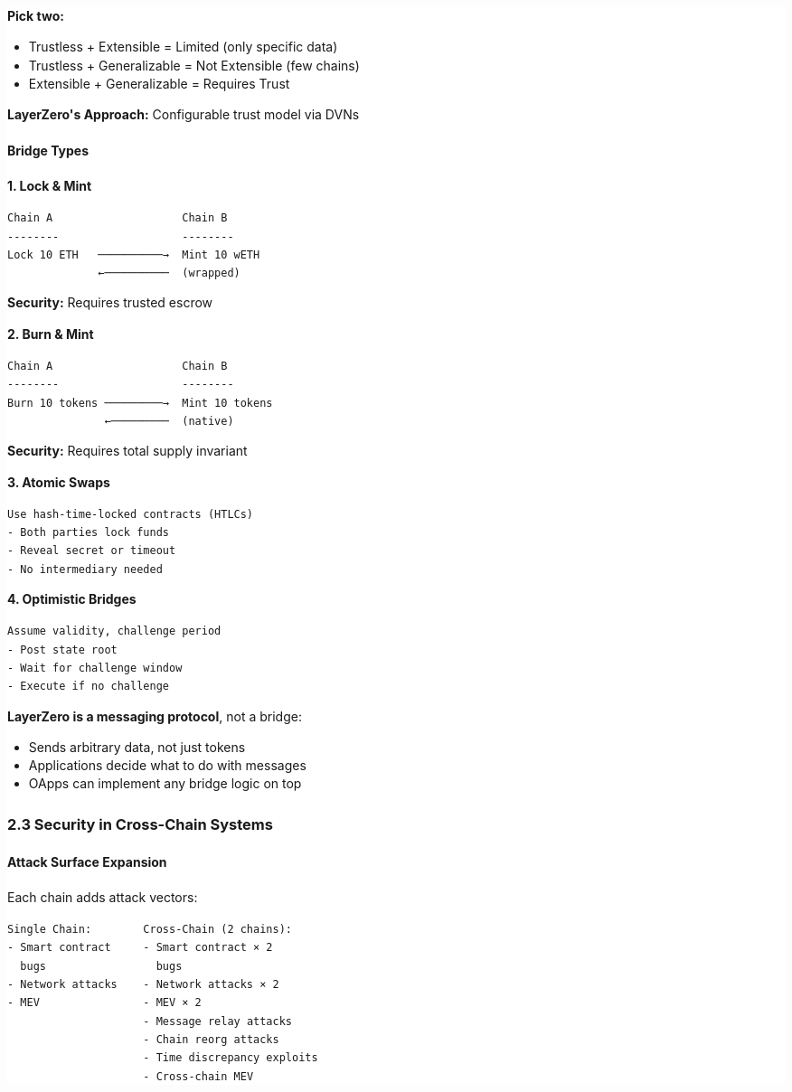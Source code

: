 **Pick two:**
- Trustless + Extensible = Limited (only specific data)
- Trustless + Generalizable = Not Extensible (few chains)
- Extensible + Generalizable = Requires Trust

**LayerZero's Approach:** Configurable trust model via DVNs

#### Bridge Types

**1. Lock & Mint**
```
Chain A                    Chain B
--------                   --------
Lock 10 ETH   ──────────→  Mint 10 wETH
              ←──────────  (wrapped)
```

**Security:** Requires trusted escrow

**2. Burn & Mint**
```
Chain A                    Chain B
--------                   --------
Burn 10 tokens ─────────→  Mint 10 tokens
               ←─────────  (native)
```

**Security:** Requires total supply invariant

**3. Atomic Swaps**
```
Use hash-time-locked contracts (HTLCs)
- Both parties lock funds
- Reveal secret or timeout
- No intermediary needed
```

**4. Optimistic Bridges**
```
Assume validity, challenge period
- Post state root
- Wait for challenge window
- Execute if no challenge
```

**LayerZero is a messaging protocol**, not a bridge:
- Sends arbitrary data, not just tokens
- Applications decide what to do with messages
- OApps can implement any bridge logic on top

### 2.3 Security in Cross-Chain Systems

#### Attack Surface Expansion

Each chain adds attack vectors:

```
Single Chain:        Cross-Chain (2 chains):
- Smart contract     - Smart contract × 2
  bugs                 bugs
- Network attacks    - Network attacks × 2
- MEV                - MEV × 2
                     - Message relay attacks
                     - Chain reorg attacks
                     - Time discrepancy exploits
                     - Cross-chain MEV
```
